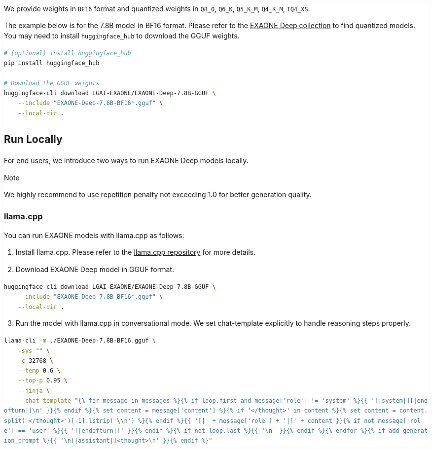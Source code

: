 We provide weights in `BF16` format and quantized weights in `Q8_0`, `Q6_K`, `Q5_K_M`, `Q4_K_M`, `IQ4_XS`. 

The example below is for the 7.8B model in BF16 format. Please refer to the [EXAONE Deep collection](https://huggingface.co/collections/LGAI-EXAONE/exaone-deep-67d119918816ec6efa79a4aa) to find quantized models. You may need to install `huggingface_hub` to download the GGUF weights.

```bash
# (optional) install huggingface_hub
pip install huggingface_hub

# Download the GGUF weights
huggingface-cli download LGAI-EXAONE/EXAONE-Deep-7.8B-GGUF \
    --include "EXAONE-Deep-7.8B-BF16*.gguf" \
    --local-dir .
```

## Run Locally

For end users, we introduce two ways to run EXAONE Deep models locally. 

> [!Note]
> We highly recommend to use repetition penalty not exceeding 1.0 for better generation quality.

### llama.cpp

You can run EXAONE models with llama.cpp as follows:

1. Install llama.cpp. Please refer to the [llama.cpp repository](https://github.com/ggerganov/llama.cpp) for more details.

2. Download EXAONE Deep model in GGUF format.

```bash
huggingface-cli download LGAI-EXAONE/EXAONE-Deep-7.8B-GGUF \
    --include "EXAONE-Deep-7.8B-BF16*.gguf" \
    --local-dir .
```

3. Run the model with llama.cpp in conversational mode. We set chat-template explicitly to handle reasoning steps properly. 

```bash
llama-cli -m ./EXAONE-Deep-7.8B-BF16.gguf \
    -sys "" \
    -c 32768 \
    --temp 0.6 \
    --top-p 0.95 \
    --jinja \
    --chat-template "{% for message in messages %}{% if loop.first and message['role'] != 'system' %}{{ '[|system|][|endofturn|]\n' }}{% endif %}{% set content = message['content'] %}{% if '</thought>' in content %}{% set content = content.split('</thought>')[-1].lstrip('\\n') %}{% endif %}{{ '[|' + message['role'] + '|]' + content }}{% if not message['role'] == 'user' %}{{ '[|endofturn|]' }}{% endif %}{% if not loop.last %}{{ '\n' }}{% endif %}{% endfor %}{% if add_generation_prompt %}{{ '\n[|assistant|]<thought>\n' }}{% endif %}"
```
